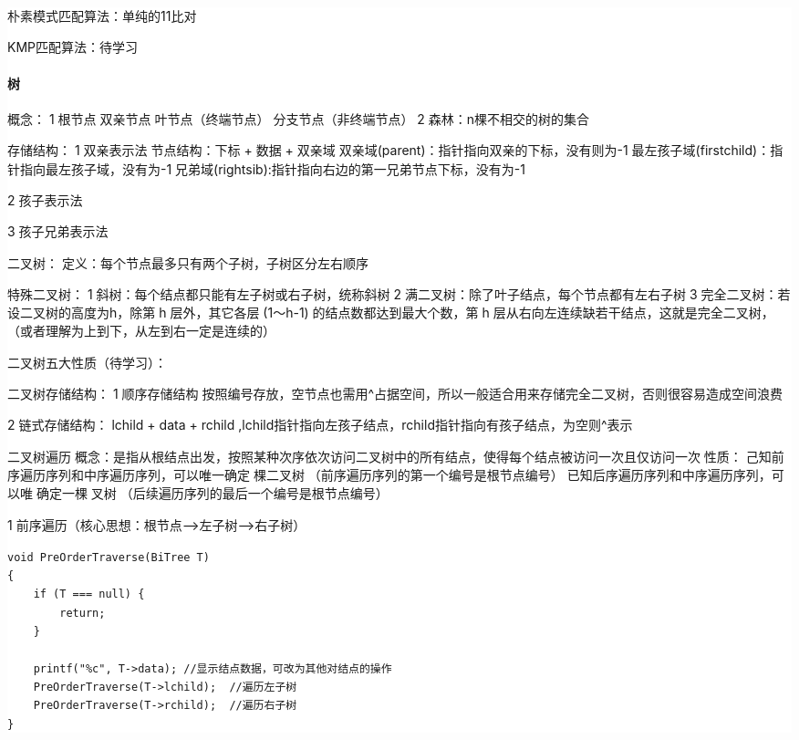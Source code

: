 
朴素模式匹配算法：单纯的11比对

KMP匹配算法：待学习


#### 树
概念：
1 根节点 双亲节点 叶节点（终端节点） 分支节点（非终端节点）
2 森林：n棵不相交的树的集合

存储结构：
1 双亲表示法
节点结构：下标 + 数据 + 双亲域
双亲域(parent)：指针指向双亲的下标，没有则为-1
最左孩子域(firstchild)：指针指向最左孩子域，没有为-1
兄弟域(rightsib):指针指向右边的第一兄弟节点下标，没有为-1

2 孩子表示法

3 孩子兄弟表示法

二叉树：
定义：每个节点最多只有两个子树，子树区分左右顺序

特殊二叉树：
1 斜树：每个结点都只能有左子树或右子树，统称斜树
2 满二叉树：除了叶子结点，每个节点都有左右子树
3 完全二叉树：若设二叉树的高度为h，除第 h 层外，其它各层 (1～h-1) 的结点数都达到最大个数，第 h 层从右向左连续缺若干结点，这就是完全二叉树，（或者理解为上到下，从左到右一定是连续的）

二叉树五大性质（待学习）：


二叉树存储结构：
1 顺序存储结构
按照编号存放，空节点也需用^占据空间，所以一般适合用来存储完全二叉树，否则很容易造成空间浪费


2 链式存储结构：
lchild + data + rchild ,lchild指针指向左孩子结点，rchild指针指向有孩子结点，为空则^表示

二叉树遍历
概念：是指从根结点出发，按照某种次序依次访问二叉树中的所有结点，使得每个结点被访问一次且仅访问一次
性质：
己知前序遍历序列和中序遍历序列，可以唯一确定 棵二叉树 （前序遍历序列的第一个编号是根节点编号）
已知后序遍历序列和中序遍历序列，可以唯 确定一棵 叉树 （后续遍历序列的最后一个编号是根节点编号）

1 前序遍历（核心思想：根节点-->左子树-->右子树）
```
void PreOrderTraverse(BiTree T)
{
	if (T === null) {
		return;
	}
	
	printf("%c", T->data); //显示结点数据，可改为其他对结点的操作
	PreOrderTraverse(T->lchild);  //遍历左子树
	PreOrderTraverse(T->rchild);  //遍历右子树
}
```
